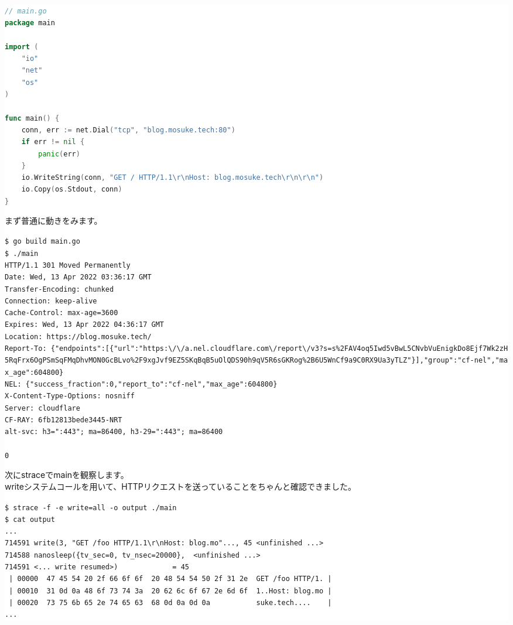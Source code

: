 ```go
// main.go
package main

import (
	"io"
	"net"
	"os"
)

func main() {
	conn, err := net.Dial("tcp", "blog.mosuke.tech:80")
	if err != nil {
		panic(err)
	}
	io.WriteString(conn, "GET / HTTP/1.1\r\nHost: blog.mosuke.tech\r\n\r\n")
	io.Copy(os.Stdout, conn)
}
```

まず普通に動きをみます。

```text
$ go build main.go
$ ./main
HTTP/1.1 301 Moved Permanently
Date: Wed, 13 Apr 2022 03:36:17 GMT
Transfer-Encoding: chunked
Connection: keep-alive
Cache-Control: max-age=3600
Expires: Wed, 13 Apr 2022 04:36:17 GMT
Location: https://blog.mosuke.tech/
Report-To: {"endpoints":[{"url":"https:\/\/a.nel.cloudflare.com\/report\/v3?s=s%2FAV4oq5Iwd5vBwL5CNvbVuEnigkDo8Ejf7Wk2zH5RqFrx6OgPSmSqFMqDhvMON0GcBLvo%2F9xgJvf9EZ5SKqBqB5uOlQDS90h9qV5R6sGKRog%2B6U5WnCf9a9C0RX9Ua3yTLZ"}],"group":"cf-nel","max_age":604800}
NEL: {"success_fraction":0,"report_to":"cf-nel","max_age":604800}
X-Content-Type-Options: nosniff
Server: cloudflare
CF-RAY: 6fb12813bede3445-NRT
alt-svc: h3=":443"; ma=86400, h3-29=":443"; ma=86400

0
```

次にstraceでmainを観察します。  
writeシステムコールを用いて、HTTPリクエストを送っていることをちゃんと確認できました。

```text
$ strace -f -e write=all -o output ./main
$ cat output
...
714591 write(3, "GET /foo HTTP/1.1\r\nHost: blog.mo"..., 45 <unfinished ...>
714588 nanosleep({tv_sec=0, tv_nsec=20000},  <unfinished ...>
714591 <... write resumed>)             = 45
 | 00000  47 45 54 20 2f 66 6f 6f  20 48 54 54 50 2f 31 2e  GET /foo HTTP/1. |
 | 00010  31 0d 0a 48 6f 73 74 3a  20 62 6c 6f 67 2e 6d 6f  1..Host: blog.mo |
 | 00020  73 75 6b 65 2e 74 65 63  68 0d 0a 0d 0a           suke.tech....    |
...
```
